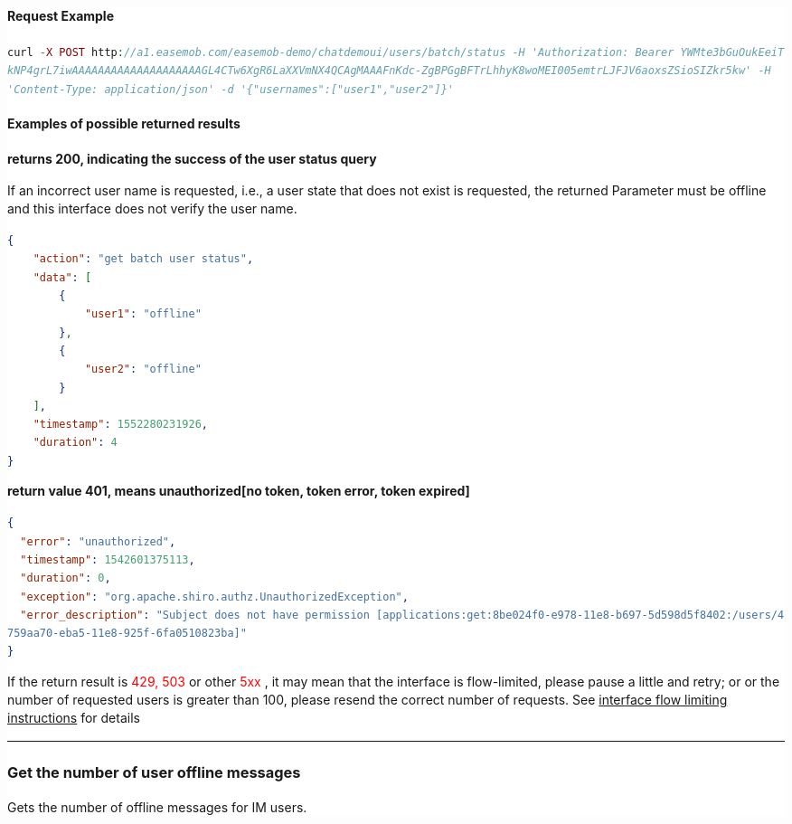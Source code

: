 #### Request Example

``` php
curl -X POST http://a1.easemob.com/easemob-demo/chatdemoui/users/batch/status -H 'Authorization: Bearer YWMte3bGuOukEeiTkNP4grL7iwAAAAAAAAAAAAAAAAAAAAGL4CTw6XgR6LaXXVmNX4QCAgMAAAFnKdc-ZgBPGgBFTrLhhyK8woMEI005emtrLJFJV6aoxsZSioSIZkr5kw' -H 'Content-Type: application/json' -d '{"usernames":["user1","user2"]}'
```

#### Examples of possible returned results

**returns 200, indicating the success of the user status query**

If an incorrect user name is requested, i.e., a user state that does not exist is requested, the returned Parameter must be offline and this interface does not verify the user name.

``` json
{
    "action": "get batch user status",
    "data": [
        {
            "user1": "offline"
        },
        {
            "user2": "offline"
        }
    ],
    "timestamp": 1552280231926,
    "duration": 4
}
```

**return value 401, means unauthorized\[no token, token error, token expired\]**

``` json
{
  "error": "unauthorized",
  "timestamp": 1542601375113,
  "duration": 0,
  "exception": "org.apache.shiro.authz.UnauthorizedException",
  "error_description": "Subject does not have permission [applications:get:8be024f0-e978-11e8-b697-5d598d5f8402:/users/4759aa70-eba5-11e8-925f-6fa0510823ba]"
}
```

If the return result is <font color='red'> 429, 503 </font> or other <font color='red'> 5xx </font>, it may mean that the interface is flow-limited, please pause a little and retry; or or the number of requested users is greater than 100, please resend the correct number of requests. See [interface flow limiting instructions](/server_rest_interface_flow_limiting_instructions.html) for details

------------------------------------------------------------------------

### Get the number of user offline messages

Gets the number of offline messages for IM users.
